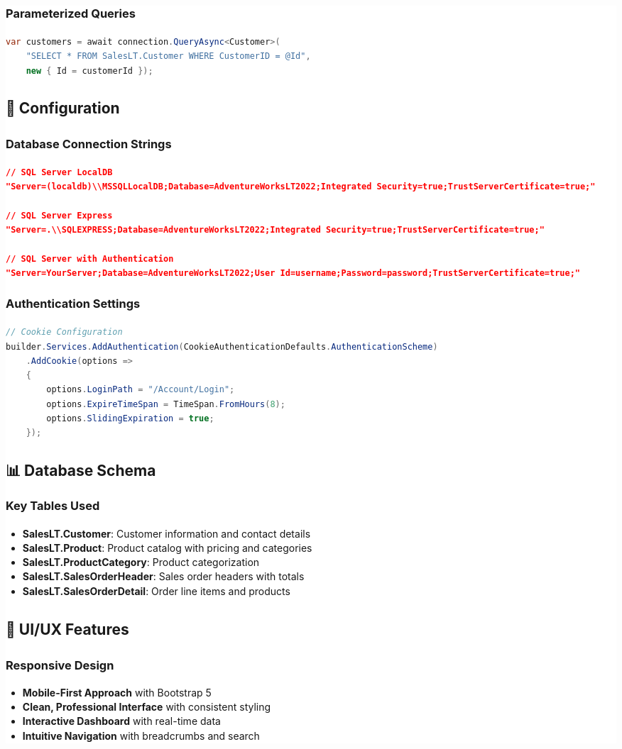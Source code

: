 ### Parameterized Queries
```csharp
var customers = await connection.QueryAsync<Customer>(
    "SELECT * FROM SalesLT.Customer WHERE CustomerID = @Id", 
    new { Id = customerId });
```

## 🔧 Configuration

### Database Connection Strings
```json
// SQL Server LocalDB
"Server=(localdb)\\MSSQLLocalDB;Database=AdventureWorksLT2022;Integrated Security=true;TrustServerCertificate=true;"

// SQL Server Express
"Server=.\\SQLEXPRESS;Database=AdventureWorksLT2022;Integrated Security=true;TrustServerCertificate=true;"

// SQL Server with Authentication
"Server=YourServer;Database=AdventureWorksLT2022;User Id=username;Password=password;TrustServerCertificate=true;"
```

### Authentication Settings
```csharp
// Cookie Configuration
builder.Services.AddAuthentication(CookieAuthenticationDefaults.AuthenticationScheme)
    .AddCookie(options =>
    {
        options.LoginPath = "/Account/Login";
        options.ExpireTimeSpan = TimeSpan.FromHours(8);
        options.SlidingExpiration = true;
    });
```

## 📊 Database Schema

### Key Tables Used
- **SalesLT.Customer**: Customer information and contact details
- **SalesLT.Product**: Product catalog with pricing and categories
- **SalesLT.ProductCategory**: Product categorization
- **SalesLT.SalesOrderHeader**: Sales order headers with totals
- **SalesLT.SalesOrderDetail**: Order line items and products

## 🎨 UI/UX Features

### Responsive Design
- **Mobile-First Approach** with Bootstrap 5
- **Clean, Professional Interface** with consistent styling
- **Interactive Dashboard** with real-time data
- **Intuitive Navigation** with breadcrumbs and search
